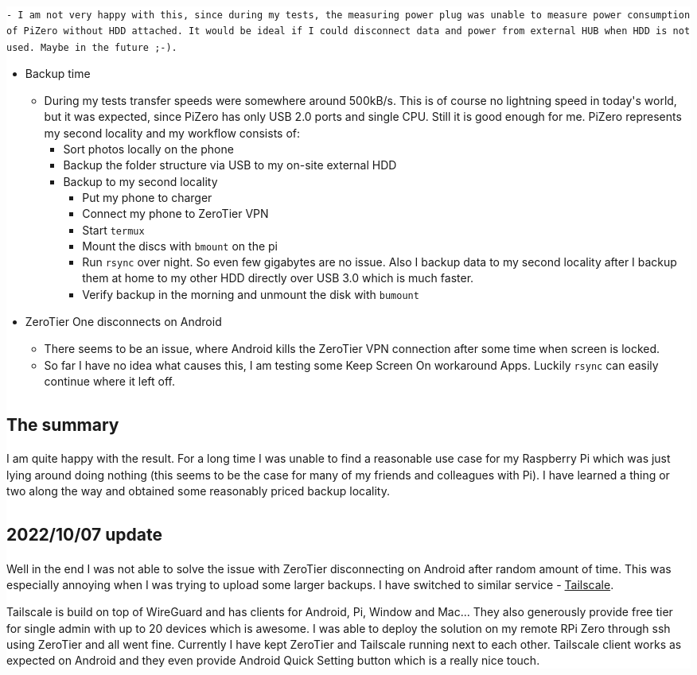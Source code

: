     - I am not very happy with this, since during my tests, the measuring power plug was unable to measure power consumption of PiZero without HDD attached. It would be ideal if I could disconnect data and power from external HUB when HDD is not used. Maybe in the future ;-).

- Backup time
  - During my tests transfer speeds were somewhere around 500kB/s. This is of course no lightning speed in today's world, but it was expected, since PiZero has only USB 2.0 ports and single CPU. Still it is good enough for me. PiZero represents my second locality and my workflow consists of:
    - Sort photos locally on the phone
    - Backup the folder structure via USB to my on-site external HDD
    - Backup to my second locality
      - Put my phone to charger
      - Connect my phone to ZeroTier VPN
      - Start `termux`
      - Mount the discs with `bmount` on the pi
      - Run `rsync` over night. So even few gigabytes are no issue. Also I backup data to my second locality after I backup them at home to my other HDD directly over USB 3.0 which is much faster.
      - Verify backup in the morning and unmount the disk with `bumount`

- ZeroTier One disconnects on Android
  - There seems to be an issue, where Android kills the ZeroTier VPN connection after some time when screen is locked.
  - So far I have no idea what causes this, I am testing some Keep Screen On workaround Apps. Luckily `rsync` can easily continue where it left off.

## The summary

I am quite happy with the result. For a long time I was unable to find a reasonable use case for my Raspberry Pi which was just lying around doing nothing (this seems to be the case for many of my friends and colleagues with Pi). I have learned a thing or two along the way and obtained some reasonably priced backup locality.

## 2022/10/07 update

Well in the end I was not able to solve the issue with ZeroTier disconnecting on Android after random amount of time. This was especially annoying when I was trying to upload some larger backups. I have switched to similar service - [Tailscale](https://tailscale.com).

Tailscale is build on top of  WireGuard and has clients for Android, Pi, Window and Mac... They also generously provide free tier for single admin with up to 20 devices which is awesome. I was able to deploy the solution on my remote RPi Zero through ssh using ZeroTier and all went fine. Currently I have kept ZeroTier and Tailscale running next to each other.
Tailscale client works as expected on Android and they even provide Android Quick Setting button which is a really nice touch.
